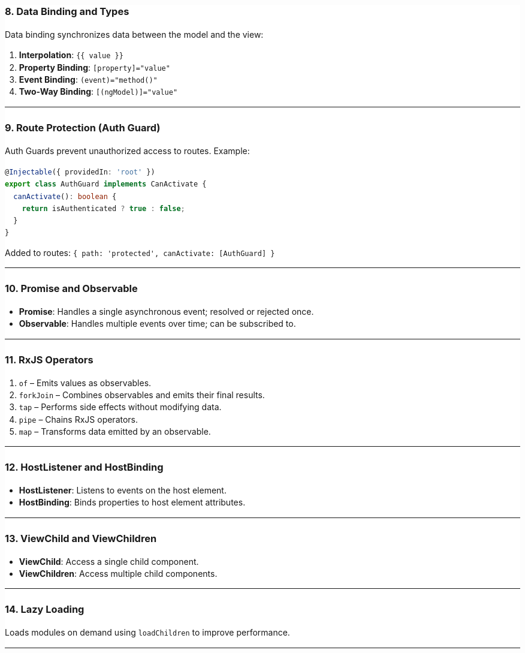 
### 8. **Data Binding and Types**
Data binding synchronizes data between the model and the view:
1. **Interpolation**: `{{ value }}`
2. **Property Binding**: `[property]="value"`
3. **Event Binding**: `(event)="method()"`
4. **Two-Way Binding**: `[(ngModel)]="value"`

---

### 9. **Route Protection (Auth Guard)**
Auth Guards prevent unauthorized access to routes. Example:
```typescript
@Injectable({ providedIn: 'root' })
export class AuthGuard implements CanActivate {
  canActivate(): boolean {
    return isAuthenticated ? true : false;
  }
}
```
Added to routes: `{ path: 'protected', canActivate: [AuthGuard] }`

---

### 10. **Promise and Observable**
- **Promise**: Handles a single asynchronous event; resolved or rejected once.
- **Observable**: Handles multiple events over time; can be subscribed to.

---

### 11. **RxJS Operators**
1. `of` – Emits values as observables.
2. `forkJoin` – Combines observables and emits their final results.
3. `tap` – Performs side effects without modifying data.
4. `pipe` – Chains RxJS operators.
5. `map` – Transforms data emitted by an observable.

---

### 12. **HostListener and HostBinding**
- **HostListener**: Listens to events on the host element.
- **HostBinding**: Binds properties to host element attributes.

---

### 13. **ViewChild and ViewChildren**
- **ViewChild**: Access a single child component.
- **ViewChildren**: Access multiple child components.

---

### 14. **Lazy Loading**
Loads modules on demand using `loadChildren` to improve performance.

---